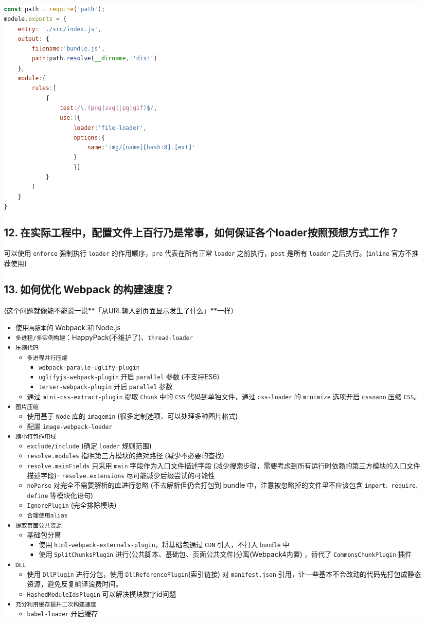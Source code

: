 ```javascript
const path = require('path');
module.exports = {    
    entry: './src/index.js',    
    output: {        
        filename:'bundle.js',        
        path:path.resolve(__dirname, 'dist')    
    },    
    module:{        
        rules:[
            {            
                test:/\.(png|svg|jpg|gif)$/,            
                use:[{                
                    loader:'file-loader',                
                    options:{                    
                        name:'img/[name][hash:8].[ext]'                
                    }            
                    }]        
            }
        ]    
    }
}

```

## 12. 在实际工程中，配置文件上百行乃是常事，如何保证各个loader按照预想方式工作？

可以使用 `enforce` 强制执行 `loader` 的作用顺序，`pre` 代表在所有正常 `loader` 之前执行，`post` 是所有 `loader` 之后执行。(`inline` 官方不推荐使用)

## 13. 如何优化 Webpack 的构建速度？

(这个问题就像能不能说一说**「从URL输入到页面显示发生了什么」**一样）

- 使用`高版本`的 Webpack 和 Node.js
- `多进程/多实例构建`：HappyPack(不维护了)、`thread-loader`
- `压缩代码`
    - `多进程并行压缩`
        - `webpack-paralle-uglify-plugin`
        - `uglifyjs-webpack-plugin` 开启 `parallel` 参数 (不支持ES6)
        - `terser-webpack-plugin` 开启 `parallel` 参数
    - 通过 `mini-css-extract-plugin` 提取 `Chunk` 中的 `CSS` 代码到单独文件，通过 `css-loader` 的 `minimize` 选项开启 `cssnano` 压缩 `CSS`。
- `图片压缩`
    - 使用基于 `Node` 库的 `imagemin` (很多定制选项、可以处理多种图片格式)
    - 配置 `image-webpack-loader`
- `缩小打包作用域`
    - `exclude/include` (确定 `loader` 规则范围)
    - `resolve.modules` 指明第三方模块的绝对路径 (减少不必要的查找)
    - `resolve.mainFields` 只采用 `main` 字段作为入口文件描述字段 (减少搜索步骤，需要考虑到所有运行时依赖的第三方模块的入口文件描述字段)- `resolve.extensions` 尽可能减少后缀尝试的可能性
    - `noParse` 对完全不需要解析的库进行忽略 (不去解析但仍会打包到 bundle 中，注意被忽略掉的文件里不应该包含 `import、require、define` 等模块化语句)
    - `IgnorePlugin` (完全排除模块)
    - `合理使用alias`
- `提取页面公共资源`
    - 基础包分离
        - 使用 `html-webpack-externals-plugin`，将基础包通过 `CDN` 引入，不打入 `bundle` 中
        - 使用 `SplitChunksPlugin` 进行(公共脚本、基础包、页面公共文件)分离(Webpack4内置) ，替代了 `CommonsChunkPlugin` 插件
- `DLL`
    - 使用 `DllPlugin` 进行分包，使用 `DllReferencePlugin`(索引链接) 对 `manifest.json` 引用，让一些基本不会改动的代码先打包成静态资源，避免反复编译浪费时间。
    - `HashedModuleIdsPlugin` 可以解决模块数字id问题
- `充分利用缓存提升二次构建速度`
    - `babel-loader` 开启缓存